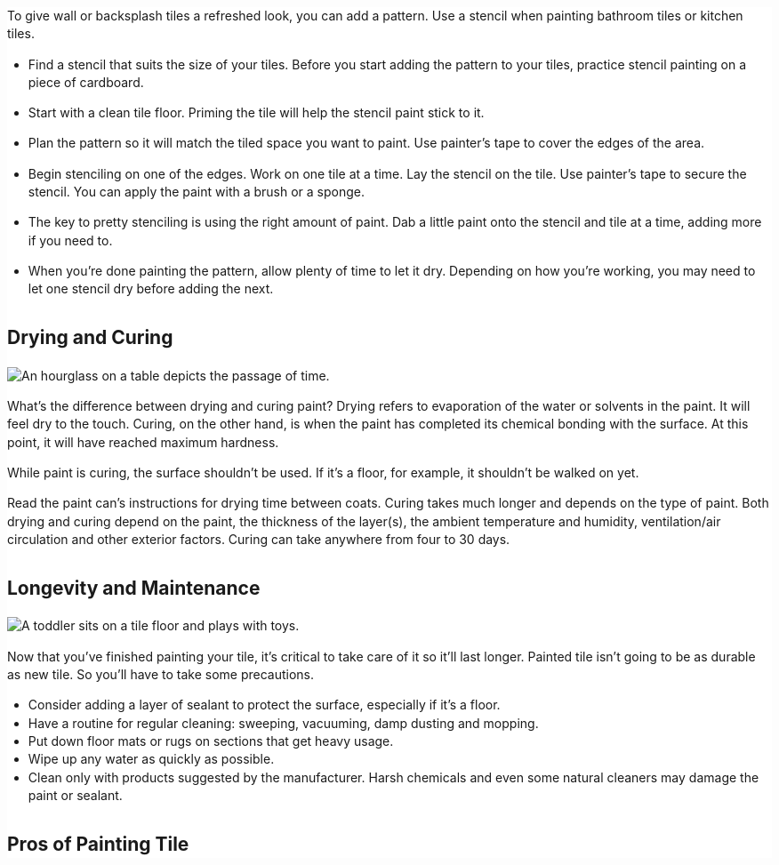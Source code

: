 To give wall or backsplash tiles a refreshed look, you can add a pattern. Use a stencil when painting bathroom tiles or kitchen tiles.

  * Find a stencil that suits the size of your tiles. Before you start adding the pattern to your tiles, practice stencil painting on a piece of cardboard.  

  * Start with a clean tile floor. Priming the tile will help the stencil paint stick to it.
  * Plan the pattern so it will match the tiled space you want to paint. Use painter’s tape to cover the edges of the area.
  * Begin stenciling on one of the edges. Work on one tile at a time. Lay the stencil on the tile. Use painter’s tape to secure the stencil. You can apply the paint with a brush or a sponge.  

  * The key to pretty stenciling is using the right amount of paint. Dab a little paint onto the stencil and tile at a time, adding more if you need to.
  * When you’re done painting the pattern, allow plenty of time to let it dry. Depending on how you’re working, you may need to let one stencil dry before adding the next.  




## Drying and Curing

![An hourglass on a table depicts the passage of time.](https://dam.thdstatic.com/content/production/DeYrfodQpQOa_hKsGuraPA/rgv33yKFIl5ZXoyb-avXnA/Original%20file/how-to-paint-tiles-step-8.jpg)

What’s the difference between drying and curing paint? Drying refers to evaporation of the water or solvents in the paint. It will feel dry to the touch. Curing, on the other hand, is when the paint has completed its chemical bonding with the surface. At this point, it will have reached maximum hardness.

While paint is curing, the surface shouldn’t be used. If it’s a floor, for example, it shouldn’t be walked on yet.

Read the paint can’s instructions for drying time between coats. Curing takes much longer and depends on the type of paint. Both drying and curing depend on the paint, the thickness of the layer(s), the ambient temperature and humidity, ventilation/air circulation and other exterior factors. Curing can take anywhere from four to 30 days.

## Longevity and Maintenance

![A toddler sits on a tile floor and plays with toys.](https://dam.thdstatic.com/content/production/1VPuL3gq0WpK-b1zC1u7FA/SrjsQfynXi3eQlvNE_1iKQ/Original%20file/how-to-paint-tiles-step-9.jpg)

Now that you’ve finished painting your tile, it’s critical to take care of it so it’ll last longer. Painted tile isn’t going to be as durable as new tile. So you’ll have to take some precautions.

  * Consider adding a layer of sealant to protect the surface, especially if it’s a floor.
  * Have a routine for regular cleaning: sweeping, vacuuming, damp dusting and mopping.
  * Put down floor mats or rugs on sections that get heavy usage.
  * Wipe up any water as quickly as possible.
  * Clean only with products suggested by the manufacturer. Harsh chemicals and even some natural cleaners may damage the paint or sealant.



## Pros of Painting Tile

